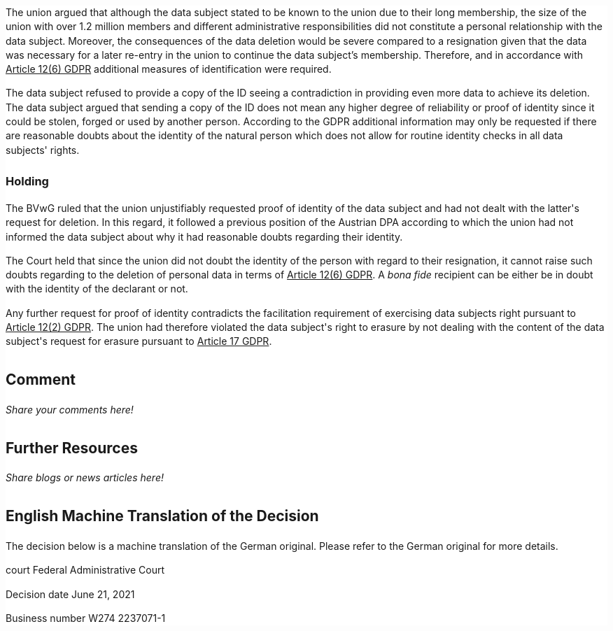 The union argued that although the data subject stated to be known to the union due to their long membership, the size of the union with over 1.2 million members and different administrative responsibilities did not constitute a personal relationship with the data subject. Moreover, the consequences of the data deletion would be severe compared to a resignation given that the data was necessary for a later re-entry in the union to continue the data subject’s membership. Therefore, and in accordance with [Article 12(6) GDPR](/index.php?title=Article_12_GDPR#6 "Article 12 GDPR") additional measures of identification were required.

The data subject refused to provide a copy of the ID seeing a contradiction in providing even more data to achieve its deletion. The data subject argued that sending a copy of the ID does not mean any higher degree of reliability or proof of identity since it could be stolen, forged or used by another person. According to the GDPR additional information may only be requested if there are reasonable doubts about the identity of the natural person which does not allow for routine identity checks in all data subjects' rights.

### Holding

The BVwG ruled that the union unjustifiably requested proof of identity of the data subject and had not dealt with the latter's request for deletion. In this regard, it followed a previous position of the Austrian DPA according to which the union had not informed the data subject about why it had reasonable doubts regarding their identity.

The Court held that since the union did not doubt the identity of the person with regard to their resignation, it cannot raise such doubts regarding to the deletion of personal data in terms of [Article 12(6) GDPR](/index.php?title=Article_12_GDPR "Article 12 GDPR"). A _bona fide_ recipient can be either be in doubt with the identity of the declarant or not.

Any further request for proof of identity contradicts the facilitation requirement of exercising data subjects right pursuant to [Article 12(2) GDPR](/index.php?title=Article_12_GDPR#2 "Article 12 GDPR"). The union had therefore violated the data subject's right to erasure by not dealing with the content of the data subject's request for erasure pursuant to [Article 17 GDPR](/index.php?title=Article_17_GDPR "Article 17 GDPR").

## Comment

_Share your comments here!_

## Further Resources

_Share blogs or news articles here!_

## English Machine Translation of the Decision

The decision below is a machine translation of the German original. Please refer to the German original for more details.

court
Federal Administrative Court

Decision date
June 21, 2021

Business number
W274 2237071-1
